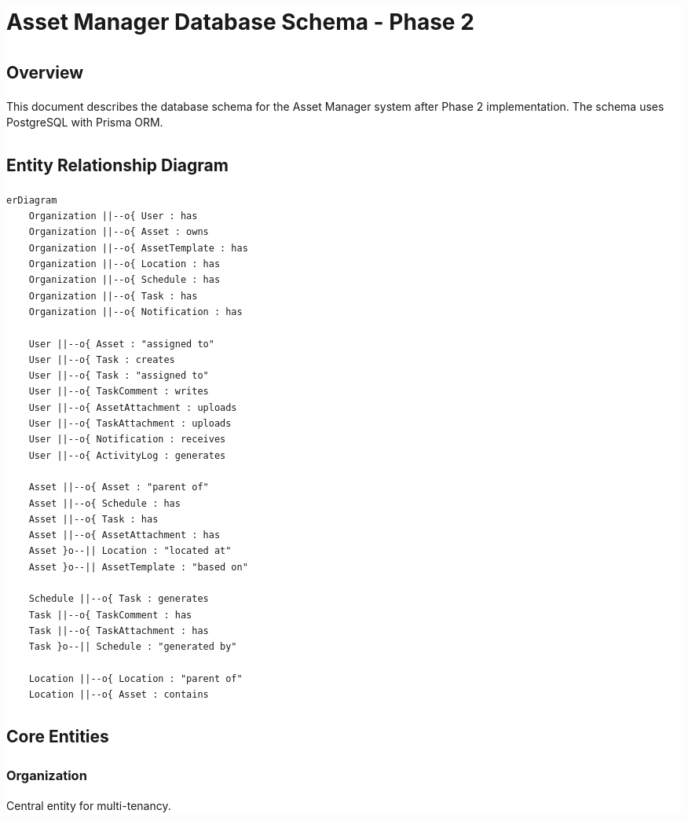# Asset Manager Database Schema - Phase 2

## Overview

This document describes the database schema for the Asset Manager system after Phase 2 implementation. The schema uses PostgreSQL with Prisma ORM.

## Entity Relationship Diagram

```mermaid
erDiagram
    Organization ||--o{ User : has
    Organization ||--o{ Asset : owns
    Organization ||--o{ AssetTemplate : has
    Organization ||--o{ Location : has
    Organization ||--o{ Schedule : has
    Organization ||--o{ Task : has
    Organization ||--o{ Notification : has
    
    User ||--o{ Asset : "assigned to"
    User ||--o{ Task : creates
    User ||--o{ Task : "assigned to"
    User ||--o{ TaskComment : writes
    User ||--o{ AssetAttachment : uploads
    User ||--o{ TaskAttachment : uploads
    User ||--o{ Notification : receives
    User ||--o{ ActivityLog : generates
    
    Asset ||--o{ Asset : "parent of"
    Asset ||--o{ Schedule : has
    Asset ||--o{ Task : has
    Asset ||--o{ AssetAttachment : has
    Asset }o--|| Location : "located at"
    Asset }o--|| AssetTemplate : "based on"
    
    Schedule ||--o{ Task : generates
    Task ||--o{ TaskComment : has
    Task ||--o{ TaskAttachment : has
    Task }o--|| Schedule : "generated by"
    
    Location ||--o{ Location : "parent of"
    Location ||--o{ Asset : contains
```

## Core Entities

### Organization
Central entity for multi-tenancy.
